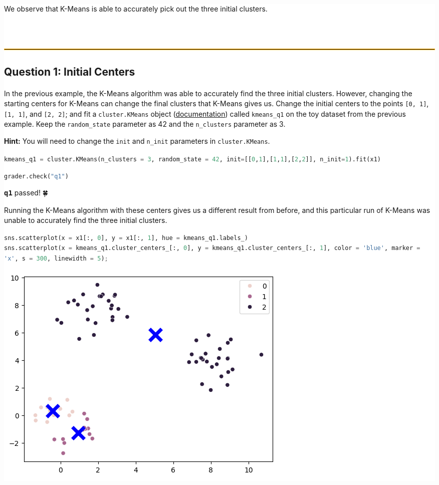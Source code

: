 

We observe that K-Means is able to accurately pick out the three initial clusters. 

<br/><br/>

<hr style="border: 1px solid #fdb515;" />

## Question 1: Initial Centers

In the previous example, the K-Means algorithm was able to accurately find the three initial clusters. However, changing the starting centers for K-Means can change the final clusters that K-Means gives us. Change the initial centers to the points `[0, 1]`, `[1, 1]`, and `[2, 2]`; and fit a `cluster.KMeans` object ([documentation](https://scikit-learn.org/stable/modules/generated/sklearn.cluster.KMeans.html)) called `kmeans_q1` on the toy dataset from the previous example. Keep the `random_state` parameter as 42 and the `n_clusters` parameter as 3.

**Hint:** You will need to change the `init` and `n_init` parameters in `cluster.KMeans`.




```python
kmeans_q1 = cluster.KMeans(n_clusters = 3, random_state = 42, init=[[0,1],[1,1],[2,2]], n_init=1).fit(x1)
```


```python
grader.check("q1")
```




<p><strong><pre style='display: inline;'>q1</pre></strong> passed! 🍀</p>



Running the K-Means algorithm with these centers gives us a different result from before, and this particular run of K-Means was unable to accurately find the three initial clusters.


```python
sns.scatterplot(x = x1[:, 0], y = x1[:, 1], hue = kmeans_q1.labels_)
sns.scatterplot(x = kmeans_q1.cluster_centers_[:, 0], y = kmeans_q1.cluster_centers_[:, 1], color = 'blue', marker = 'x', s = 300, linewidth = 5);
```


    
![png](lab14_files/lab14_12_0.png)
    